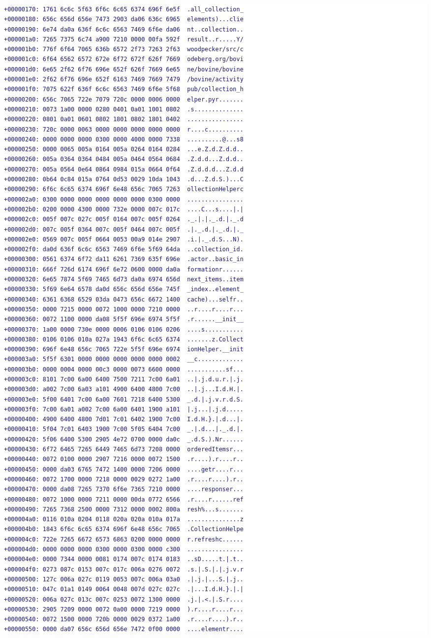 ```diff
+00000170: 1761 6c6c 5f63 6f6c 6c65 6374 696f 6e5f  .all_collection_
+00000180: 656c 656d 656e 7473 2903 da06 636c 6965  elements)...clie
+00000190: 6e74 da0a 636f 6c6c 6563 7469 6f6e da06  nt..collection..
+000001a0: 7265 7375 6c74 a900 7210 0000 00fa 592f  result..r.....Y/
+000001b0: 776f 6f64 7065 636b 6572 2f73 7263 2f63  woodpecker/src/c
+000001c0: 6f64 6562 6572 672e 6f72 672f 626f 7669  odeberg.org/bovi
+000001d0: 6e65 2f62 6f76 696e 652f 626f 7669 6e65  ne/bovine/bovine
+000001e0: 2f62 6f76 696e 652f 6163 7469 7669 7479  /bovine/activity
+000001f0: 7075 622f 636f 6c6c 6563 7469 6f6e 5f68  pub/collection_h
+00000200: 656c 7065 722e 7079 720c 0000 0006 0000  elper.pyr.......
+00000210: 0073 1a00 0000 0280 0401 0a01 1001 0802  .s..............
+00000220: 0801 0a01 0601 0802 1801 0802 1801 0402  ................
+00000230: 720c 0000 0063 0000 0000 0000 0000 0000  r....c..........
+00000240: 0000 0000 0000 0300 0000 4000 0000 7338  ..........@...s8
+00000250: 0000 0065 005a 0164 005a 0264 0164 0284  ...e.Z.d.Z.d.d..
+00000260: 005a 0364 0364 0484 005a 0464 0564 0684  .Z.d.d...Z.d.d..
+00000270: 005a 0564 0e64 0864 0984 015a 0664 0f64  .Z.d.d.d...Z.d.d
+00000280: 0b64 0c84 015a 0764 0d53 0029 10da 1043  .d...Z.d.S.)...C
+00000290: 6f6c 6c65 6374 696f 6e48 656c 7065 7263  ollectionHelperc
+000002a0: 0300 0000 0000 0000 0000 0000 0300 0000  ................
+000002b0: 0200 0000 4300 0000 732e 0000 007c 017c  ....C...s....|.|
+000002c0: 005f 007c 027c 005f 0164 007c 005f 0264  ._.|.|._.d.|._.d
+000002d0: 007c 005f 0364 007c 005f 0464 007c 005f  .|._.d.|._.d.|._
+000002e0: 0569 007c 005f 0664 0053 00a9 014e 2907  .i.|._.d.S...N).
+000002f0: da0d 636f 6c6c 6563 7469 6f6e 5f69 64da  ..collection_id.
+00000300: 0561 6374 6f72 da11 6261 7369 635f 696e  .actor..basic_in
+00000310: 666f 726d 6174 696f 6e72 0600 0000 da0a  formationr......
+00000320: 6e65 7874 5f69 7465 6d73 da0a 6974 656d  next_items..item
+00000330: 5f69 6e64 6578 da0d 656c 656d 656e 745f  _index..element_
+00000340: 6361 6368 6529 03da 0473 656c 6672 1400  cache)...selfr..
+00000350: 0000 7215 0000 0072 1000 0000 7210 0000  ..r....r....r...
+00000360: 0072 1100 0000 da08 5f5f 696e 6974 5f5f  .r......__init__
+00000370: 1a00 0000 730e 0000 0006 0106 0106 0206  ....s...........
+00000380: 0106 0106 010a 027a 1943 6f6c 6c65 6374  .......z.Collect
+00000390: 696f 6e48 656c 7065 722e 5f5f 696e 6974  ionHelper.__init
+000003a0: 5f5f 6301 0000 0000 0000 0000 0000 0002  __c.............
+000003b0: 0000 0004 0000 00c3 0000 0073 6600 0000  ...........sf...
+000003c0: 8101 7c00 6a00 6400 7500 7211 7c00 6a01  ..|.j.d.u.r.|.j.
+000003d0: a002 7c00 6a03 a101 4900 6400 4800 7c00  ..|.j...I.d.H.|.
+000003e0: 5f00 6401 7c00 6a00 7601 7218 6400 5300  _.d.|.j.v.r.d.S.
+000003f0: 7c00 6a01 a002 7c00 6a00 6401 1900 a101  |.j...|.j.d.....
+00000400: 4900 6400 4800 7d01 7c01 6402 1900 7c00  I.d.H.}.|.d...|.
+00000410: 5f04 7c01 6403 1900 7c00 5f05 6404 7c00  _.|.d...|._.d.|.
+00000420: 5f06 6400 5300 2905 4e72 0700 0000 da0c  _.d.S.).Nr......
+00000430: 6f72 6465 7265 6449 7465 6d73 7208 0000  orderedItemsr...
+00000440: 0072 0100 0000 2907 7216 0000 0072 1500  .r....).r....r..
+00000450: 0000 da03 6765 7472 1400 0000 7206 0000  ....getr....r...
+00000460: 0072 1700 0000 7218 0000 0029 0272 1a00  .r....r....).r..
+00000470: 0000 da08 7265 7370 6f6e 7365 7210 0000  ....responser...
+00000480: 0072 1000 0000 7211 0000 00da 0772 6566  .r....r......ref
+00000490: 7265 7368 2500 0000 7312 0000 0002 800a  resh%...s.......
+000004a0: 0116 010a 0204 0118 020a 020a 010a 017a  ...............z
+000004b0: 1843 6f6c 6c65 6374 696f 6e48 656c 7065  .CollectionHelpe
+000004c0: 722e 7265 6672 6573 6863 0200 0000 0000  r.refreshc......
+000004d0: 0000 0000 0000 0300 0000 0300 0000 c300  ................
+000004e0: 0000 7344 0000 0081 0174 007c 0174 0183  ..sD.....t.|.t..
+000004f0: 0273 087c 0153 007c 017c 006a 0276 0072  .s.|.S.|.|.j.v.r
+00000500: 127c 006a 027c 0119 0053 007c 006a 03a0  .|.j.|...S.|.j..
+00000510: 047c 01a1 0149 0064 0048 007d 027c 027c  .|...I.d.H.}.|.|
+00000520: 006a 027c 013c 007c 0253 0072 1300 0000  .j.|.<.|.S.r....
+00000530: 2905 7209 0000 0072 0a00 0000 7219 0000  ).r....r....r...
+00000540: 0072 1500 0000 720b 0000 0029 0372 1a00  .r....r....).r..
+00000550: 0000 da07 656c 656d 656e 7472 0f00 0000  ....elementr....
```
